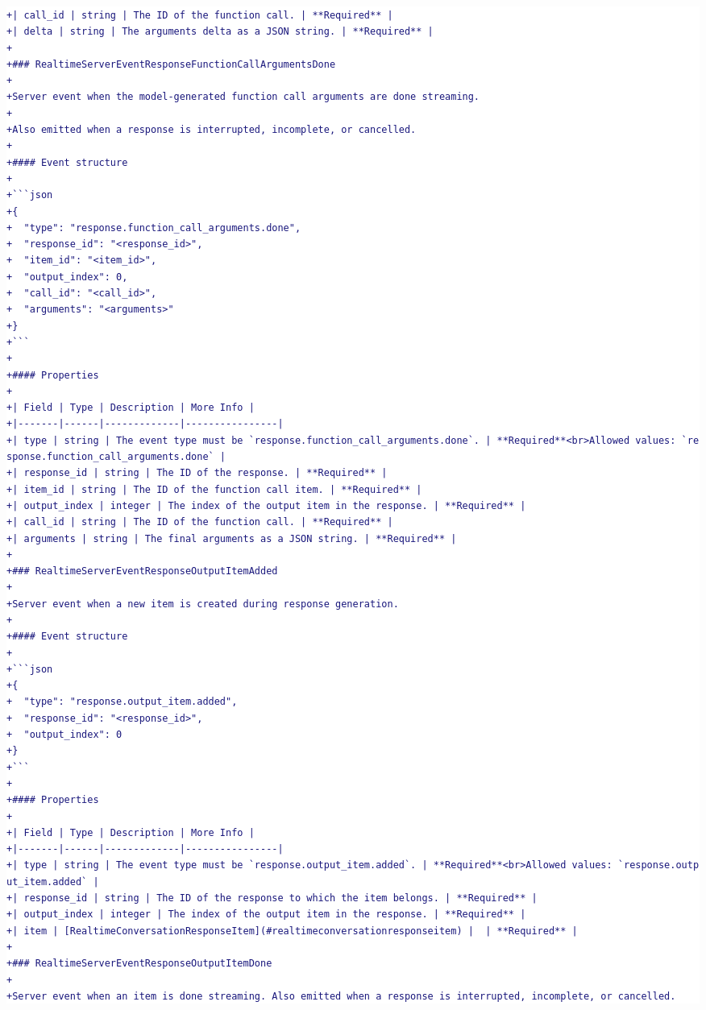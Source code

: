 ````diff
+| call_id | string | The ID of the function call. | **Required** |
+| delta | string | The arguments delta as a JSON string. | **Required** |
+
+### RealtimeServerEventResponseFunctionCallArgumentsDone
+
+Server event when the model-generated function call arguments are done streaming.
+
+Also emitted when a response is interrupted, incomplete, or cancelled.
+
+#### Event structure
+
+```json
+{
+  "type": "response.function_call_arguments.done",
+  "response_id": "<response_id>",
+  "item_id": "<item_id>",
+  "output_index": 0,
+  "call_id": "<call_id>",
+  "arguments": "<arguments>"
+}
+```
+
+#### Properties
+
+| Field | Type | Description | More Info |
+|-------|------|-------------|----------------|
+| type | string | The event type must be `response.function_call_arguments.done`. | **Required**<br>Allowed values: `response.function_call_arguments.done` |
+| response_id | string | The ID of the response. | **Required** |
+| item_id | string | The ID of the function call item. | **Required** |
+| output_index | integer | The index of the output item in the response. | **Required** |
+| call_id | string | The ID of the function call. | **Required** |
+| arguments | string | The final arguments as a JSON string. | **Required** |
+
+### RealtimeServerEventResponseOutputItemAdded
+
+Server event when a new item is created during response generation.
+
+#### Event structure
+
+```json
+{
+  "type": "response.output_item.added",
+  "response_id": "<response_id>",
+  "output_index": 0
+}
+```
+
+#### Properties
+
+| Field | Type | Description | More Info |
+|-------|------|-------------|----------------|
+| type | string | The event type must be `response.output_item.added`. | **Required**<br>Allowed values: `response.output_item.added` |
+| response_id | string | The ID of the response to which the item belongs. | **Required** |
+| output_index | integer | The index of the output item in the response. | **Required** |
+| item | [RealtimeConversationResponseItem](#realtimeconversationresponseitem) |  | **Required** | 
+
+### RealtimeServerEventResponseOutputItemDone
+
+Server event when an item is done streaming. Also emitted when a response is interrupted, incomplete, or cancelled.
````
